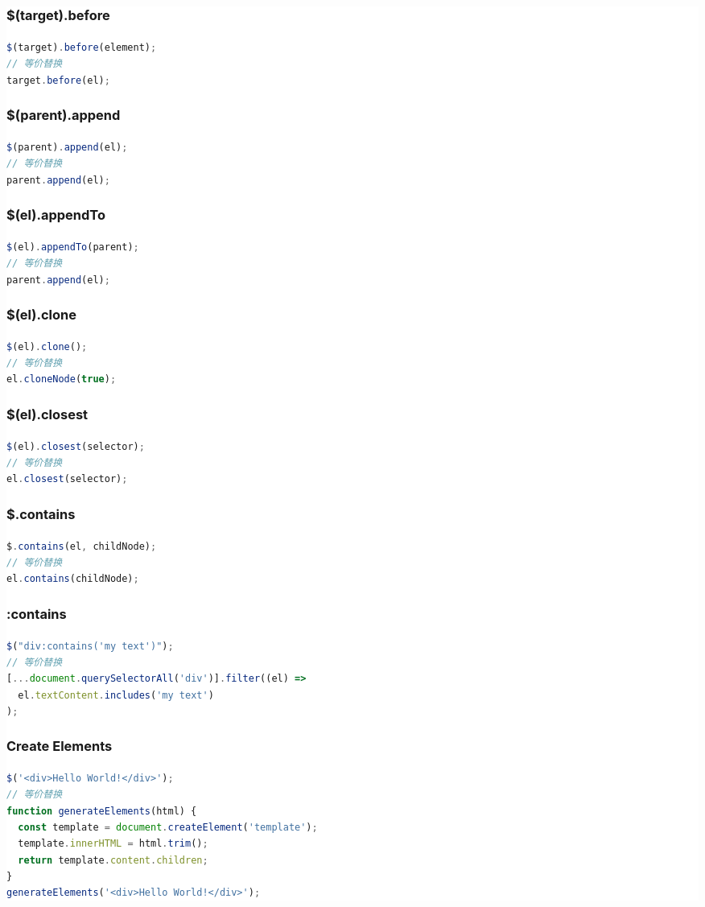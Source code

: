 ### $(target).before
```js
$(target).before(element);
// 等价替换
target.before(el);
```

### $(parent).append
```js
$(parent).append(el);
// 等价替换
parent.append(el);
```

### $(el).appendTo
```js
$(el).appendTo(parent);
// 等价替换
parent.append(el);
```

### $(el).clone
```js
$(el).clone();
// 等价替换
el.cloneNode(true);
```

### $(el).closest
```js
$(el).closest(selector);
// 等价替换
el.closest(selector);
```

### $.contains
```js
$.contains(el, childNode);
// 等价替换
el.contains(childNode);
```

### :contains
```js
$("div:contains('my text')");
// 等价替换
[...document.querySelectorAll('div')].filter((el) =>
  el.textContent.includes('my text')
);
```

### Create Elements
```js
$('<div>Hello World!</div>');
// 等价替换
function generateElements(html) {
  const template = document.createElement('template');
  template.innerHTML = html.trim();
  return template.content.children;
}
generateElements('<div>Hello World!</div>');
```
